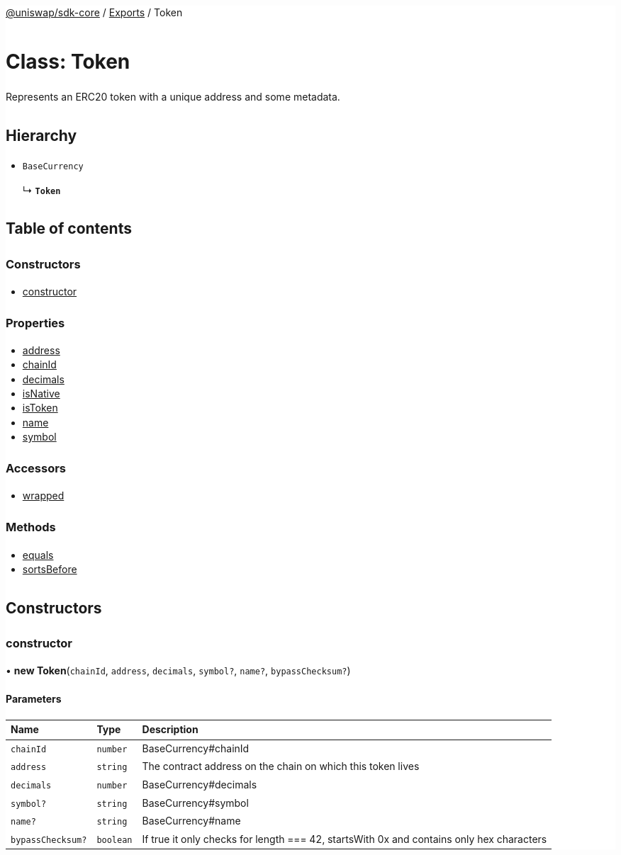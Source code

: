 [@uniswap/sdk-core](../README.md) / [Exports](../modules.md) / Token

# Class: Token

Represents an ERC20 token with a unique address and some metadata.

## Hierarchy

- `BaseCurrency`

  ↳ **`Token`**

## Table of contents

### Constructors

- [constructor](Token.md#constructor)

### Properties

- [address](Token.md#address)
- [chainId](Token.md#chainid)
- [decimals](Token.md#decimals)
- [isNative](Token.md#isnative)
- [isToken](Token.md#istoken)
- [name](Token.md#name)
- [symbol](Token.md#symbol)

### Accessors

- [wrapped](Token.md#wrapped)

### Methods

- [equals](Token.md#equals)
- [sortsBefore](Token.md#sortsbefore)

## Constructors

### constructor

• **new Token**(`chainId`, `address`, `decimals`, `symbol?`, `name?`, `bypassChecksum?`)

#### Parameters

| Name | Type | Description |
| :------ | :------ | :------ |
| `chainId` | `number` | BaseCurrency#chainId |
| `address` | `string` | The contract address on the chain on which this token lives |
| `decimals` | `number` | BaseCurrency#decimals |
| `symbol?` | `string` | BaseCurrency#symbol |
| `name?` | `string` | BaseCurrency#name |
| `bypassChecksum?` | `boolean` | If true it only checks for length === 42, startsWith 0x and contains only hex characters |
